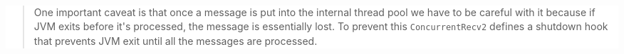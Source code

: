 > One important caveat is that once a message is put into the internal thread pool we have to be careful with it because if JVM exits before it's processed, the message is essentially lost. To prevent this `ConcurrentRecv2` defines a shutdown hook that prevents JVM exit until all the messages are processed.
